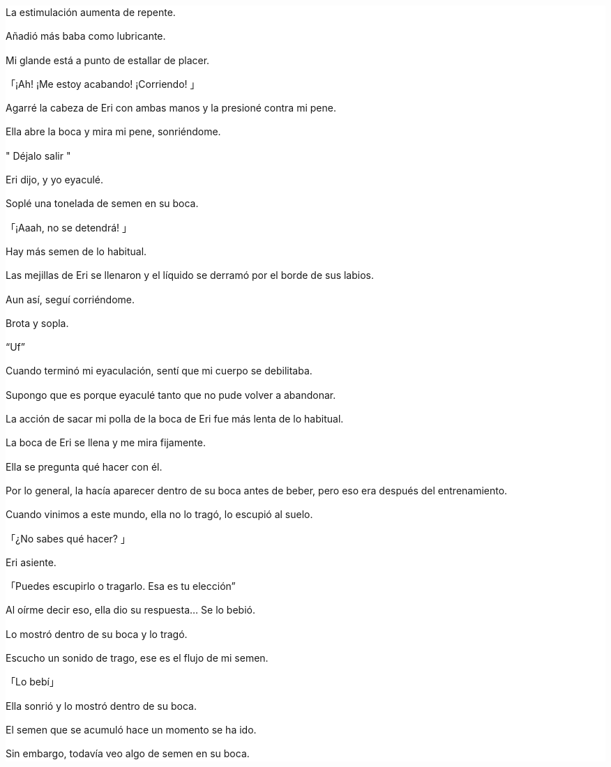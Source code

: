 La estimulación aumenta de repente.

Añadió más baba como lubricante.

Mi glande está a punto de estallar de placer.

「¡Ah! ¡Me estoy acabando! ¡Corriendo! 」

Agarré la cabeza de Eri con ambas manos y la presioné contra mi pene.

Ella abre la boca y mira mi pene, sonriéndome.

" Déjalo salir "

Eri dijo, y yo eyaculé.

Soplé una tonelada de semen en su boca.

「¡Aaah, no se detendrá! 」

Hay más semen de lo habitual.

Las mejillas de Eri se llenaron y el líquido se derramó por el borde de sus labios.

Aun así, seguí corriéndome.

Brota y sopla.

“Uf”

Cuando terminó mi eyaculación, sentí que mi cuerpo se debilitaba.

Supongo que es porque eyaculé tanto que no pude volver a abandonar.

La acción de sacar mi polla de la boca de Eri fue más lenta de lo habitual.

La boca de Eri se llena y me mira fijamente.

Ella se pregunta qué hacer con él.

Por lo general, la hacía aparecer dentro de su boca antes de beber, pero eso era después del entrenamiento.

Cuando vinimos a este mundo, ella no lo tragó, lo escupió al suelo.

「¿No sabes qué hacer? 」

Eri asiente.

「Puedes escupirlo o tragarlo. Esa es tu elección”

Al oírme decir eso, ella dio su respuesta… Se lo bebió.

Lo mostró dentro de su boca y lo tragó.

Escucho un sonido de trago, ese es el flujo de mi semen.

「Lo bebí」

Ella sonrió y lo mostró dentro de su boca.

El semen que se acumuló hace un momento se ha ido.

Sin embargo, todavía veo algo de semen en su boca.
